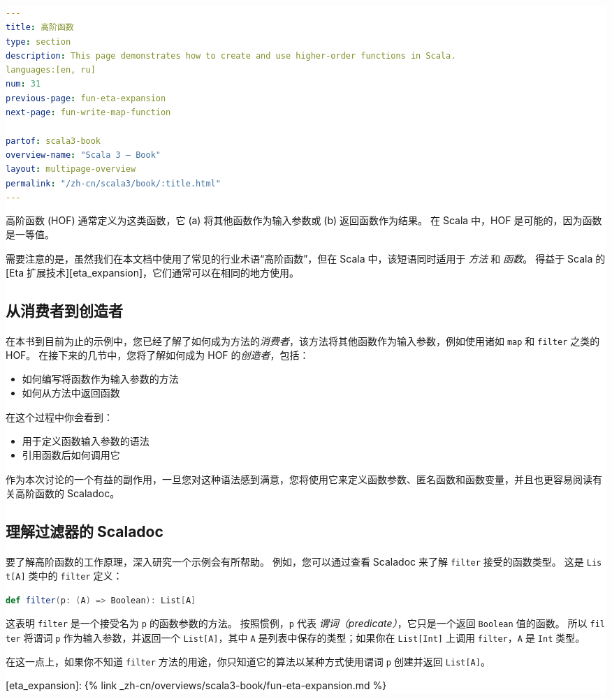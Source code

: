 ```yaml
---
title: 高阶函数
type: section
description: This page demonstrates how to create and use higher-order functions in Scala.
languages:[en, ru]
num: 31
previous-page: fun-eta-expansion
next-page: fun-write-map-function

partof: scala3-book
overview-name: "Scala 3 — Book"
layout: multipage-overview
permalink: "/zh-cn/scala3/book/:title.html"
---
```



高阶函数 (HOF) 通常定义为这类函数，它 (a) 将其他函数作为输入参数或 (b) 返回函数作为结果。
在 Scala 中，HOF 是可能的，因为函数是一等值。

需要注意的是，虽然我们在本文档中使用了常见的行业术语“高阶函数”，但在 Scala 中，该短语同时适用于 *方法* 和 *函数*。
得益于 Scala 的 [Eta 扩展技术][eta_expansion]，它们通常可以在相同的地方使用。

## 从消费者到创造者

在本书到目前为止的示例中，您已经了解了如何成为方法的*消费者*，该方法将其他函数作为输入参数，例如使用诸如 `map` 和 `filter` 之类的 HOF。
在接下来的几节中，您将了解如何成为 HOF 的*创造者*，包括：

- 如何编写将函数作为输入参数的方法
- 如何从方法中返回函数

在这个过程中你会看到：

- 用于定义函数输入参数的语法
- 引用函数后如何调用它

作为本次讨论的一个有益的副作用，一旦您对这种语法感到满意，您将使用它来定义函数参数、匿名函数和函数变量，并且也更容易阅读有关高阶函数的 Scaladoc。

## 理解过滤器的 Scaladoc

要了解高阶函数的工作原理，深入研究一个示例会有所帮助。
例如，您可以通过查看 Scaladoc 来了解 `filter` 接受的函数类型。
这是 `List[A]` 类中的 `filter` 定义：

```scala
def filter(p: (A) => Boolean): List[A]
```

这表明 `filter` 是一个接受名为 `p` 的函数参数的方法。
按照惯例，`p` 代表 *谓词（predicate）*，它只是一个返回 `Boolean` 值的函数。
所以 `filter` 将谓词 `p` 作为输入参数，并返回一个 `List[A]`，其中 `A` 是列表中保存的类型；如果你在 `List[Int]` 上调用 `filter`，`A` 是 `Int` 类型。

在这一点上，如果你不知道 `filter` 方法的用途，你只知道它的算法以某种方式使用谓词 `p` 创建并返回 `List[A]`。


[eta_expansion]: {% link _zh-cn/overviews/scala3-book/fun-eta-expansion.md %}